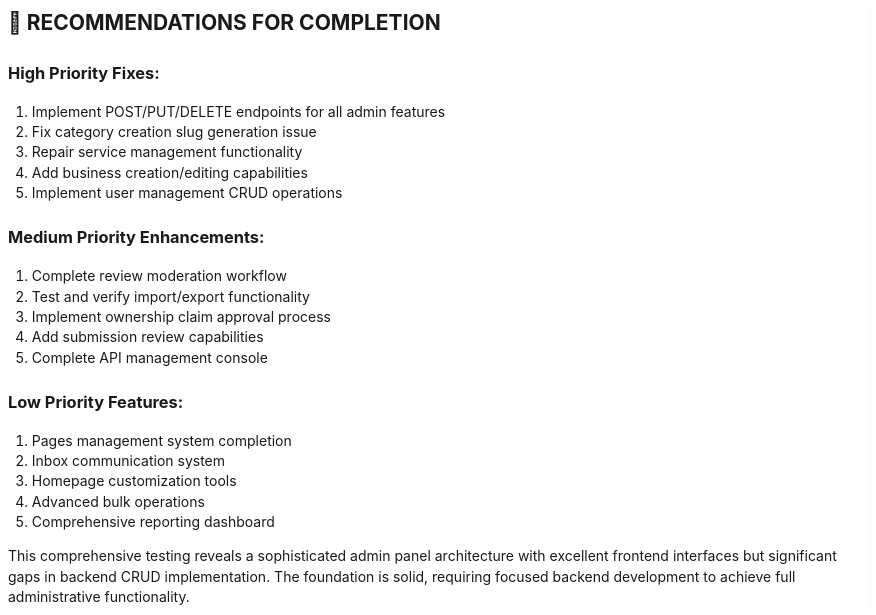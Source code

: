 
## 🎯 RECOMMENDATIONS FOR COMPLETION

### High Priority Fixes:
1. Implement POST/PUT/DELETE endpoints for all admin features
2. Fix category creation slug generation issue
3. Repair service management functionality
4. Add business creation/editing capabilities
5. Implement user management CRUD operations

### Medium Priority Enhancements:
1. Complete review moderation workflow
2. Test and verify import/export functionality
3. Implement ownership claim approval process
4. Add submission review capabilities
5. Complete API management console

### Low Priority Features:
1. Pages management system completion
2. Inbox communication system
3. Homepage customization tools
4. Advanced bulk operations
5. Comprehensive reporting dashboard

This comprehensive testing reveals a sophisticated admin panel architecture with excellent frontend interfaces but significant gaps in backend CRUD implementation. The foundation is solid, requiring focused backend development to achieve full administrative functionality.